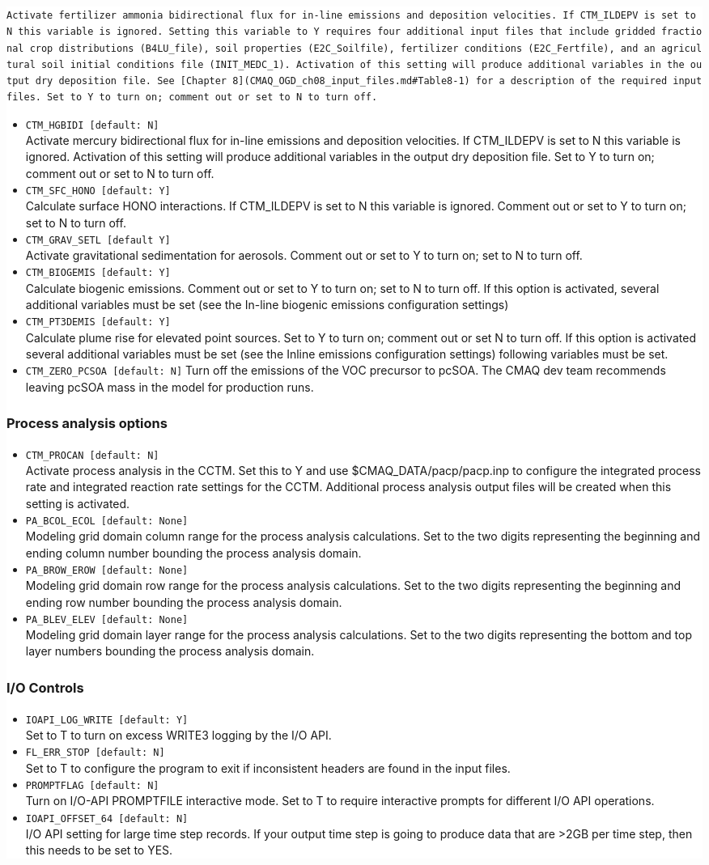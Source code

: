     Activate fertilizer ammonia bidirectional flux for in-line emissions and deposition velocities. If CTM_ILDEPV is set to N this variable is ignored. Setting this variable to Y requires four additional input files that include gridded fractional crop distributions (B4LU_file), soil properties (E2C_Soilfile), fertilizer conditions (E2C_Fertfile), and an agricultural soil initial conditions file (INIT_MEDC_1). Activation of this setting will produce additional variables in the output dry deposition file. See [Chapter 8](CMAQ_OGD_ch08_input_files.md#Table8-1) for a description of the required input files. Set to Y to turn on; comment out or set to N to turn off.
-   `CTM_HGBIDI [default: N]`  
    Activate mercury bidirectional flux for in-line emissions and deposition velocities. If CTM_ILDEPV is set to N this variable is ignored. Activation of this setting will produce additional variables in the output dry deposition file. Set to Y to turn on; comment out or set to N to turn off.
-   `CTM_SFC_HONO [default: Y]`  
    Calculate surface HONO interactions. If CTM_ILDEPV is set to N this variable is ignored. Comment out or set to Y to turn on; set to N to turn off.
-   `CTM_GRAV_SETL [default Y]`  
    Activate gravitational sedimentation for aerosols. Comment out or set to Y to turn on; set to N to turn off.
-   `CTM_BIOGEMIS [default: Y]`  
    Calculate biogenic emissions. Comment out or set to Y to turn on; set to N to turn off.  If this option is activated, several additional variables must be set (see the In-line biogenic emissions configuration settings)     
-   `CTM_PT3DEMIS [default: Y]`  
    Calculate plume rise for elevated point sources. Set to Y to turn on; comment out or set N to turn off. If this option is activated several additional variables must be set (see the Inline emissions configuration settings) following variables must be set.
-   `CTM_ZERO_PCSOA [default: N]`
     Turn off the emissions of the VOC precursor to pcSOA. The CMAQ dev team recommends leaving pcSOA mass in the model for production runs.

### Process analysis options

-   `CTM_PROCAN [default: N]`  
    Activate process analysis in the CCTM. Set this to Y and use $CMAQ_DATA/pacp/pacp.inp to configure the integrated process rate and integrated reaction rate settings for the CCTM.  Additional process analysis output files will be created when this setting is activated.
-   `PA_BCOL_ECOL [default: None]`  
    Modeling grid domain column range for the process analysis calculations. Set to the two digits representing the beginning and ending column number bounding the process analysis domain.
-   `PA_BROW_EROW [default: None]`  
    Modeling grid domain row range for the process analysis calculations. Set to the two digits representing the beginning and ending row number bounding the process analysis domain.
-   `PA_BLEV_ELEV [default: None]`  
    Modeling grid domain layer range for the process analysis calculations. Set to the two digits representing the bottom and top layer numbers bounding the process analysis domain.

### I/O Controls

-   `IOAPI_LOG_WRITE [default: Y]`  
    Set to T to turn on excess WRITE3 logging by the I/O API.
-   `FL_ERR_STOP [default: N]`  
    Set to T to configure the program to exit if inconsistent headers are found in the input files.
-   `PROMPTFLAG [default: N]`  
    Turn on I/O-API PROMPTFILE interactive mode. Set to T to require interactive prompts for different I/O API operations.  
-   `IOAPI_OFFSET_64 [default: N]`  
    I/O API setting for large time step records. If your output time step is going to produce data that are >2GB per time step, then this needs to be set to YES.
